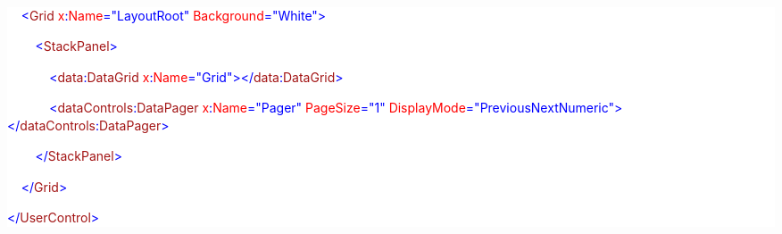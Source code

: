 <span style="color: #a31515;">    </span><span
style="color: blue;">\<</span><span
style="color: #a31515;">Grid</span><span style="color: red;">
x</span><span style="color: blue;">:</span><span
style="color: red;">Name</span><span
style="color: blue;">="LayoutRoot"</span><span style="color: red;">
Background</span><span style="color: blue;">="White"\></span>

<span style="color: #a31515;">        </span><span
style="color: blue;">\<</span><span
style="color: #a31515;">StackPanel</span><span
style="color: blue;">\></span>

<span style="color: #a31515;">            </span><span
style="color: blue;">\<</span><span
style="color: #a31515;">data</span><span
style="color: blue;">:</span><span
style="color: #a31515;">DataGrid</span><span style="color: red;">
x</span><span style="color: blue;">:</span><span
style="color: red;">Name</span><span
style="color: blue;">="Grid"\>\</</span><span
style="color: #a31515;">data</span><span
style="color: blue;">:</span><span
style="color: #a31515;">DataGrid</span><span
style="color: blue;">\></span>

<span style="color: #a31515;">            </span><span
style="color: blue;">\<</span><span
style="color: #a31515;">dataControls</span><span
style="color: blue;">:</span><span
style="color: #a31515;">DataPager</span><span style="color: red;">
x</span><span style="color: blue;">:</span><span
style="color: red;">Name</span><span
style="color: blue;">="Pager"</span><span style="color: red;">
PageSize</span><span style="color: blue;">="1"</span><span
style="color: red;"> DisplayMode</span><span
style="color: blue;">="PreviousNextNumeric"\>\</</span><span
style="color: #a31515;">dataControls</span><span
style="color: blue;">:</span><span
style="color: #a31515;">DataPager</span><span
style="color: blue;">\></span>

<span style="color: #a31515;">        </span><span
style="color: blue;">\</</span><span
style="color: #a31515;">StackPanel</span><span
style="color: blue;">\></span>

<span style="color: #a31515;">    </span><span
style="color: blue;">\</</span><span
style="color: #a31515;">Grid</span><span style="color: blue;">\></span>

<span style="color: blue;">\</</span><span
style="color: #a31515;">UserControl</span><span
style="color: blue;">\></span>
